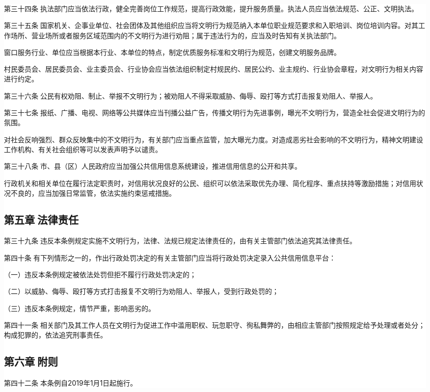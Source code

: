 第三十四条 执法部门应当依法行政，健全完善岗位工作规范，提高行政效能，提升服务质量。执法人员应当依法规范、公正、文明执法。

第三十五条 国家机关、企事业单位、社会团体及其他组织应当将文明行为规范纳入本单位职业规范要求和入职培训、岗位培训内容。对其工作场所、营业场所或者服务区域范围内的不文明行为进行劝阻；属于违法行为的，应当及时告知有关执法部门。

窗口服务行业、单位应当根据本行业、本单位的特点，制定优质服务标准和文明行为规范，创建文明服务品牌。

村民委员会、居民委员会、业主委员会、行业协会应当依法组织制定村规民约、居民公约、业主规约、行业协会章程，对文明行为相关内容进行约定。

第三十六条 公民有权劝阻、制止、举报不文明行为；被劝阻人不得采取威胁、侮辱、殴打等方式打击报复劝阻人、举报人。

第三十七条 报纸、广播、电视、网络等公共媒体应当刊播公益广告，传播文明行为先进事例，曝光不文明行为，营造全社会促进文明行为的氛围。

对社会反响强烈、群众反映集中的不文明行为，有关部门应当重点监管，加大曝光力度。对造成恶劣社会影响的不文明行为，精神文明建设工作机构、有关社会组织等可以发表声明予以谴责。

第三十八条 市、县（区）人民政府应当加强公共信用信息系统建设，推进信用信息的公开和共享。

行政机关和相关单位在履行法定职责时，对信用状况良好的公民、组织可以依法采取优先办理、简化程序、重点扶持等激励措施；对信用状况不良的，应当加强日常监管，依法实施约束惩戒措施。

## 第五章  法律责任

第三十九条 违反本条例规定实施不文明行为，法律、法规已规定法律责任的，由有关主管部门依法追究其法律责任。

第四十条 有下列情形之一的，作出行政处罚决定的有关主管部门应当将行政处罚决定录入公共信用信息平台：

（一）违反本条例规定被依法处罚但拒不履行行政处罚决定的；

（二）以威胁、侮辱、殴打等方式打击报复不文明行为劝阻人、举报人，受到行政处罚的；

（三）违反本条例规定，情节严重，影响恶劣的。

第四十一条 相关部门及其工作人员在文明行为促进工作中滥用职权、玩忽职守、徇私舞弊的，由相应主管部门按照规定给予处理或者处分；构成犯罪的，依法追究刑事责任。

## 第六章  附则

第四十二条 本条例自2019年1月1日起施行。

